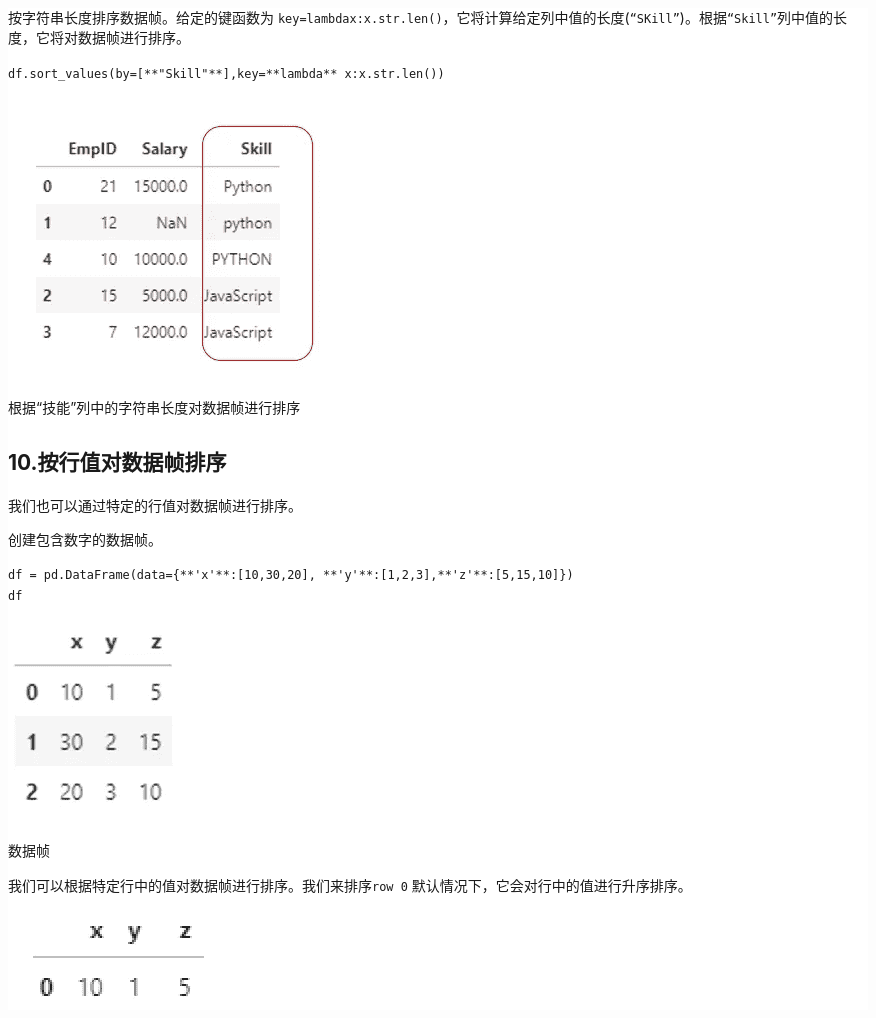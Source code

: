 按字符串长度排序数据帧。给定的键函数为
`key=lambdax:x.str.len()`，它将计算给定列中值的长度(`“SKill”`)。根据`“Skill”`列中值的长度，它将对数据帧进行排序。

```
df.sort_values(by=[**"Skill"**],key=**lambda** x:x.str.len())
```

![](img/95a13b64dc30d6b7810db33298e93d89.png)

根据“技能”列中的字符串长度对数据帧进行排序

## 10.按行值对数据帧排序

我们也可以通过特定的行值对数据帧进行排序。

创建包含数字的数据帧。

```
df = pd.DataFrame(data={**'x'**:[10,30,20], **'y'**:[1,2,3],**'z'**:[5,15,10]})
df
```

![](img/776443c5a6aaae51341d65bf27fa6e78.png)

数据帧

我们可以根据特定行中的值对数据帧进行排序。我们来排序`row 0` 默认情况下，它会对行中的值进行升序排序。

![](img/c4b2cba49e2fbda9ee731fd348ce15cf.png)
